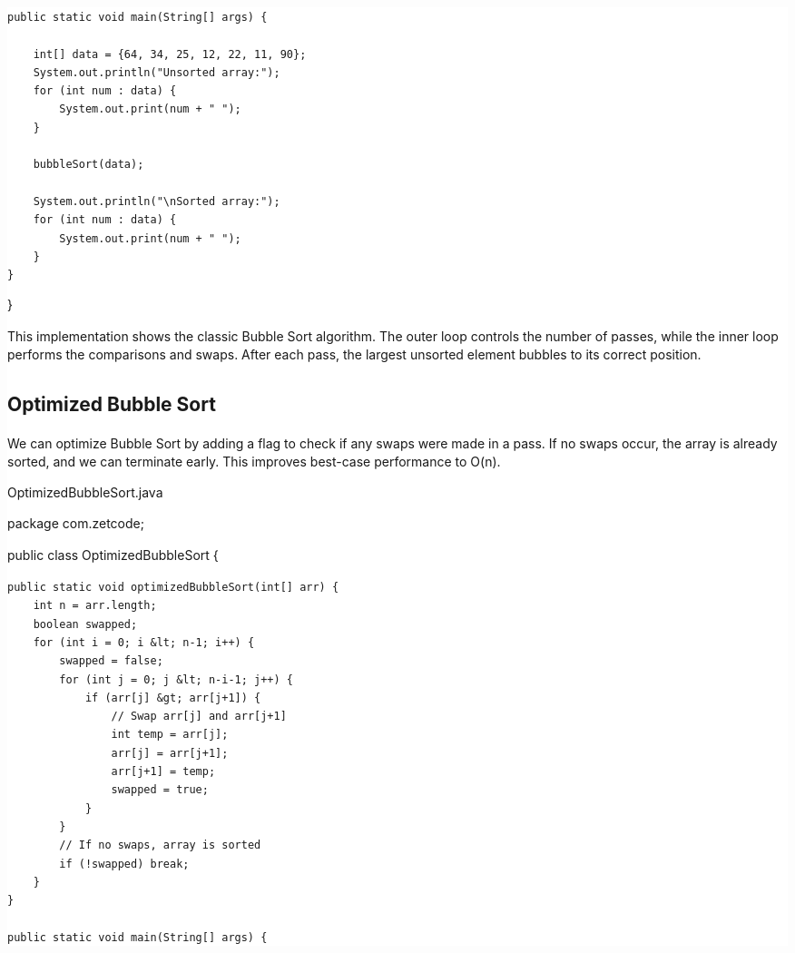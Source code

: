     public static void main(String[] args) {

        int[] data = {64, 34, 25, 12, 22, 11, 90};
        System.out.println("Unsorted array:");
        for (int num : data) {
            System.out.print(num + " ");
        }
        
        bubbleSort(data);
        
        System.out.println("\nSorted array:");
        for (int num : data) {
            System.out.print(num + " ");
        }
    }
}

This implementation shows the classic Bubble Sort algorithm. The outer loop
controls the number of passes, while the inner loop performs the comparisons
and swaps. After each pass, the largest unsorted element bubbles to its correct
position.

## Optimized Bubble Sort

We can optimize Bubble Sort by adding a flag to check if any swaps were made in
a pass. If no swaps occur, the array is already sorted, and we can terminate
early. This improves best-case performance to O(n).

OptimizedBubbleSort.java
  

package com.zetcode;

public class OptimizedBubbleSort {

    public static void optimizedBubbleSort(int[] arr) {
        int n = arr.length;
        boolean swapped;
        for (int i = 0; i &lt; n-1; i++) {
            swapped = false;
            for (int j = 0; j &lt; n-i-1; j++) {
                if (arr[j] &gt; arr[j+1]) {
                    // Swap arr[j] and arr[j+1]
                    int temp = arr[j];
                    arr[j] = arr[j+1];
                    arr[j+1] = temp;
                    swapped = true;
                }
            }
            // If no swaps, array is sorted
            if (!swapped) break;
        }
    }

    public static void main(String[] args) {
